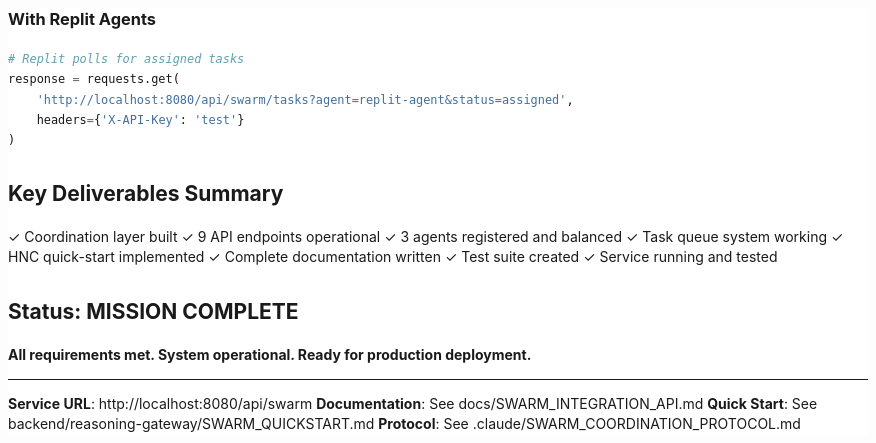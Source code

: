 ### With Replit Agents
```python
# Replit polls for assigned tasks
response = requests.get(
    'http://localhost:8080/api/swarm/tasks?agent=replit-agent&status=assigned',
    headers={'X-API-Key': 'test'}
)
```

## Key Deliverables Summary

✓ Coordination layer built
✓ 9 API endpoints operational
✓ 3 agents registered and balanced
✓ Task queue system working
✓ HNC quick-start implemented
✓ Complete documentation written
✓ Test suite created
✓ Service running and tested

## Status: MISSION COMPLETE

**All requirements met. System operational. Ready for production deployment.**

---

**Service URL**: http://localhost:8080/api/swarm
**Documentation**: See docs/SWARM_INTEGRATION_API.md
**Quick Start**: See backend/reasoning-gateway/SWARM_QUICKSTART.md
**Protocol**: See .claude/SWARM_COORDINATION_PROTOCOL.md
